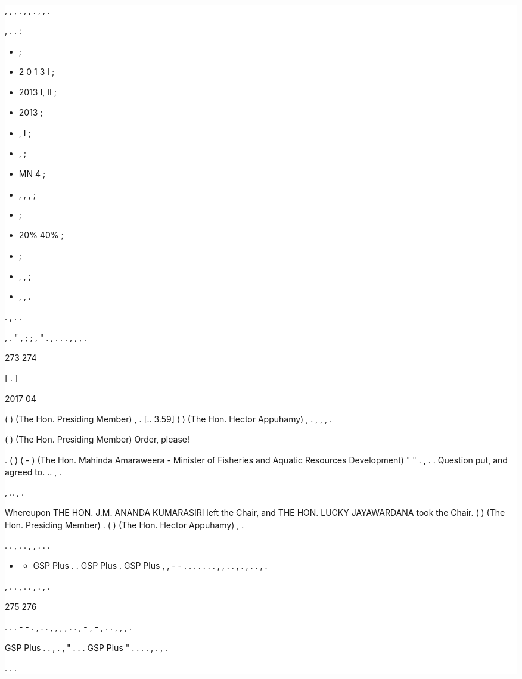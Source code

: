 , , , . , , . , , .

, . . :

* ;

* 2 0 1 3 I ;

* 2013 I, II ;

* 2013 ;

* , I ;

* , ;

* MN 4 ;

* , , , ;

* ;

* 20% 40% ;

* ;

* , , ;

* , , .

. , . .

, . " , ; ; , " . , . . . , , , .

273 274

[ . ]

2017 04

( ) (The Hon. Presiding Member) , . [.. 3.59] ( ) (The Hon. Hector Appuhamy) , . , , , .

( ) (The Hon. Presiding Member) Order, please!

. ( ) ( - ) (The Hon. Mahinda Amaraweera - Minister of Fisheries and Aquatic Resources Development) " " . , . . Question put, and agreed to. .. , .

, .. , .

Whereupon THE HON. J.M. ANANDA KUMARASIRI left the Chair, and THE HON. LUCKY JAYAWARDANA took the Chair. ( ) (The Hon. Presiding Member) . ( ) (The Hon. Hector Appuhamy) , .

. . , . . , , . . .

- - GSP Plus . . GSP Plus . GSP Plus , , - - . . . . . . . , , . . , . , . . , .

, . . , . . , . , .

275 276

. . . - - . , . . , , , , . . , - , - , . . , , , .

GSP Plus . . , . , " . . . GSP Plus " . . . . , . , .

. . .
